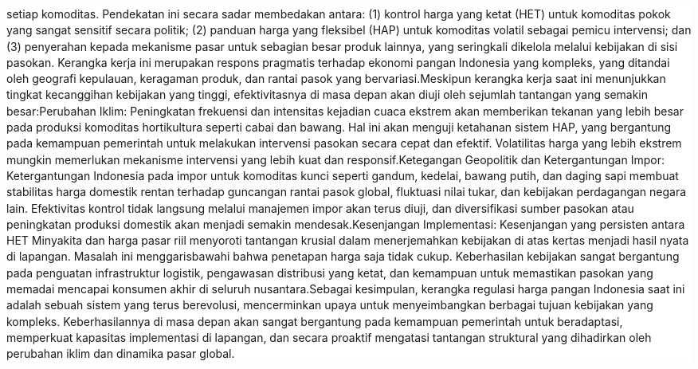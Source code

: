 setiap komoditas. Pendekatan ini secara sadar membedakan antara: (1) kontrol harga yang ketat (HET) untuk komoditas pokok yang sangat sensitif secara politik; (2) panduan harga yang fleksibel (HAP) untuk komoditas volatil sebagai pemicu intervensi; dan (3) penyerahan kepada mekanisme pasar untuk sebagian besar produk lainnya, yang seringkali dikelola melalui kebijakan di sisi pasokan. Kerangka kerja ini merupakan respons pragmatis terhadap ekonomi pangan Indonesia yang kompleks, yang ditandai oleh geografi kepulauan, keragaman produk, dan rantai pasok yang bervariasi.Meskipun kerangka kerja saat ini menunjukkan tingkat kecanggihan kebijakan yang tinggi, efektivitasnya di masa depan akan diuji oleh sejumlah tantangan yang semakin besar:Perubahan Iklim: Peningkatan frekuensi dan intensitas kejadian cuaca ekstrem akan memberikan tekanan yang lebih besar pada produksi komoditas hortikultura seperti cabai dan bawang. Hal ini akan menguji ketahanan sistem HAP, yang bergantung pada kemampuan pemerintah untuk melakukan intervensi pasokan secara cepat dan efektif. Volatilitas harga yang lebih ekstrem mungkin memerlukan mekanisme intervensi yang lebih kuat dan responsif.Ketegangan Geopolitik dan Ketergantungan Impor: Ketergantungan Indonesia pada impor untuk komoditas kunci seperti gandum, kedelai, bawang putih, dan daging sapi membuat stabilitas harga domestik rentan terhadap guncangan rantai pasok global, fluktuasi nilai tukar, dan kebijakan perdagangan negara lain. Efektivitas kontrol tidak langsung melalui manajemen impor akan terus diuji, dan diversifikasi sumber pasokan atau peningkatan produksi domestik akan menjadi semakin mendesak.Kesenjangan Implementasi: Kesenjangan yang persisten antara HET Minyakita dan harga pasar riil menyoroti tantangan krusial dalam menerjemahkan kebijakan di atas kertas menjadi hasil nyata di lapangan. Masalah ini menggarisbawahi bahwa penetapan harga saja tidak cukup. Keberhasilan kebijakan sangat bergantung pada penguatan infrastruktur logistik, pengawasan distribusi yang ketat, dan kemampuan untuk memastikan pasokan yang memadai mencapai konsumen akhir di seluruh nusantara.Sebagai kesimpulan, kerangka regulasi harga pangan Indonesia saat ini adalah sebuah sistem yang terus berevolusi, mencerminkan upaya untuk menyeimbangkan berbagai tujuan kebijakan yang kompleks. Keberhasilannya di masa depan akan sangat bergantung pada kemampuan pemerintah untuk beradaptasi, memperkuat kapasitas implementasi di lapangan, dan secara proaktif mengatasi tantangan struktural yang dihadirkan oleh perubahan iklim dan dinamika pasar global.

